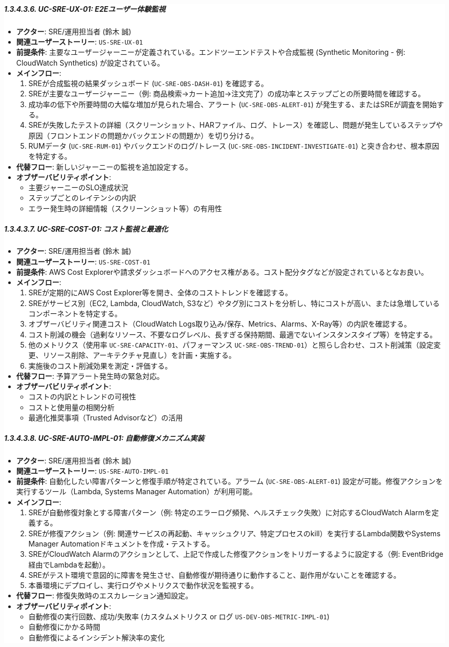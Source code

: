 ##### 1.3.4.3.6. UC-SRE-UX-01: E2Eユーザー体験監視

- **アクター**: SRE/運用担当者 (鈴木 誠)
- **関連ユーザーストーリー**: `US-SRE-UX-01`
- **前提条件**: 主要なユーザージャーニーが定義されている。エンドツーエンドテストや合成監視 (Synthetic Monitoring - 例: CloudWatch Synthetics) が設定されている。
- **メインフロー**:
  1. SREが合成監視の結果ダッシュボード (`UC-SRE-OBS-DASH-01`) を確認する。
  2. SREが主要なユーザージャーニー（例: 商品検索→カート追加→注文完了）の成功率とステップごとの所要時間を確認する。
  3. 成功率の低下や所要時間の大幅な増加が見られた場合、アラート (`UC-SRE-OBS-ALERT-01`) が発生する、またはSREが調査を開始する。
  4. SREが失敗したテストの詳細（スクリーンショット、HARファイル、ログ、トレース）を確認し、問題が発生しているステップや原因（フロントエンドの問題かバックエンドの問題か）を切り分ける。
  5. RUMデータ (`UC-SRE-RUM-01`) やバックエンドのログ/トレース (`UC-SRE-OBS-INCIDENT-INVESTIGATE-01`) と突き合わせ、根本原因を特定する。
- **代替フロー**: 新しいジャーニーの監視を追加設定する。
- **オブザーバビリティポイント**:
  - 主要ジャーニーのSLO達成状況
  - ステップごとのレイテンシの内訳
  - エラー発生時の詳細情報（スクリーンショット等）の有用性

##### 1.3.4.3.7. UC-SRE-COST-01: コスト監視と最適化

- **アクター**: SRE/運用担当者 (鈴木 誠)
- **関連ユーザーストーリー**: `US-SRE-COST-01`
- **前提条件**: AWS Cost Explorerや請求ダッシュボードへのアクセス権がある。コスト配分タグなどが設定されているとなお良い。
- **メインフロー**:
  1. SREが定期的にAWS Cost Explorer等を開き、全体のコストトレンドを確認する。
  2. SREがサービス別（EC2, Lambda, CloudWatch, S3など）やタグ別にコストを分析し、特にコストが高い、または急増しているコンポーネントを特定する。
  3. オブザーバビリティ関連コスト（CloudWatch Logs取り込み/保存、Metrics、Alarms、X-Ray等）の内訳を確認する。
  4. コスト削減の機会（過剰なリソース、不要なログレベル、長すぎる保持期間、最適でないインスタンスタイプ等）を特定する。
  5. 他のメトリクス（使用率 `UC-SRE-CAPACITY-01`、パフォーマンス `UC-SRE-OBS-TREND-01`）と照らし合わせ、コスト削減策（設定変更、リソース削除、アーキテクチャ見直し）を計画・実施する。
  6. 実施後のコスト削減効果を測定・評価する。
- **代替フロー**: 予算アラート発生時の緊急対応。
- **オブザーバビリティポイント**:
  - コストの内訳とトレンドの可視性
  - コストと使用量の相関分析
  - 最適化推奨事項（Trusted Advisorなど）の活用

##### 1.3.4.3.8. UC-SRE-AUTO-IMPL-01: 自動修復メカニズム実装

- **アクター**: SRE/運用担当者 (鈴木 誠)
- **関連ユーザーストーリー**: `US-SRE-AUTO-IMPL-01`
- **前提条件**: 自動化したい障害パターンと修復手順が特定されている。アラーム (`UC-SRE-OBS-ALERT-01`) 設定が可能。修復アクションを実行するツール（Lambda, Systems Manager Automation）が利用可能。
- **メインフロー**:
  1. SREが自動修復対象とする障害パターン（例: 特定のエラーログ頻発、ヘルスチェック失敗）に対応するCloudWatch Alarmを定義する。
  2. SREが修復アクション（例: 関連サービスの再起動、キャッシュクリア、特定プロセスのkill）を実行するLambda関数やSystems Manager Automationドキュメントを作成・テストする。
  3. SREがCloudWatch Alarmのアクションとして、上記で作成した修復アクションをトリガーするように設定する（例: EventBridge経由でLambdaを起動）。
  4. SREがテスト環境で意図的に障害を発生させ、自動修復が期待通りに動作すること、副作用がないことを確認する。
  5. 本番環境にデプロイし、実行ログやメトリクスで動作状況を監視する。
- **代替フロー**: 修復失敗時のエスカレーション通知設定。
- **オブザーバビリティポイント**:
  - 自動修復の実行回数、成功/失敗率 (カスタムメトリクス or ログ `US-DEV-OBS-METRIC-IMPL-01`)
  - 自動修復にかかる時間
  - 自動修復によるインシデント解決率の変化
